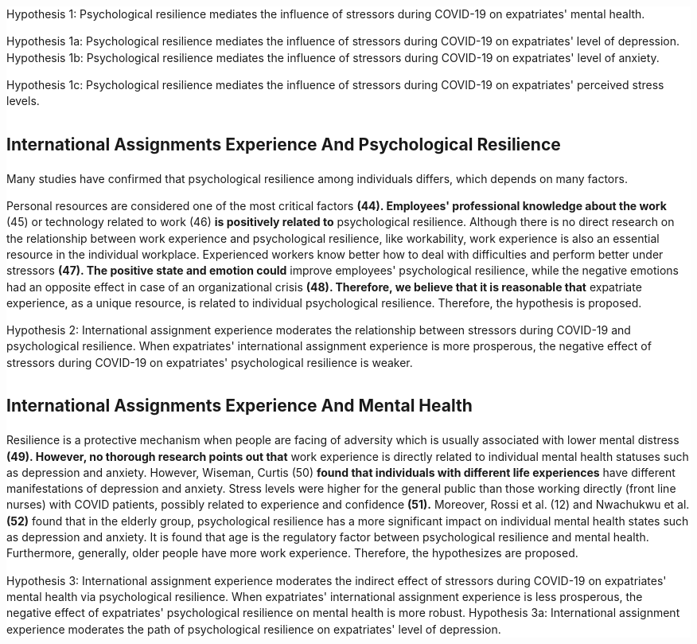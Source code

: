 Hypothesis 1: Psychological resilience mediates the influence of stressors during COVID-19 on expatriates' mental health.

Hypothesis 1a: Psychological resilience mediates the influence of stressors during COVID-19 on expatriates' level of depression. Hypothesis 1b: Psychological resilience mediates the influence of stressors during COVID-19 on expatriates' level of anxiety.

Hypothesis 1c: Psychological resilience mediates the influence of stressors during COVID-19 on expatriates' perceived stress levels.

## International Assignments Experience And Psychological Resilience

Many studies have confirmed that psychological resilience among individuals differs, which depends on many factors.

Personal resources are considered one of the most critical factors **(44). Employees' professional knowledge about the work** (45) or technology related to work (46) **is positively related to** psychological resilience. Although there is no direct research on the relationship between work experience and psychological resilience, like workability, work experience is also an essential resource in the individual workplace. Experienced workers know better how to deal with difficulties and perform better under stressors **(47). The positive state and emotion could**
improve employees' psychological resilience, while the negative emotions had an opposite effect in case of an organizational crisis **(48). Therefore, we believe that it is reasonable that**
expatriate experience, as a unique resource, is related to individual psychological resilience. Therefore, the hypothesis is proposed.

Hypothesis 2: International assignment experience moderates the relationship between stressors during COVID-19 and psychological resilience. When expatriates' international assignment experience is more prosperous, the negative effect of stressors during COVID-19 on expatriates' psychological resilience is weaker.

## International Assignments Experience And Mental Health

Resilience is a protective mechanism when people are facing of adversity which is usually associated with lower mental distress **(49). However, no thorough research points out that**
work experience is directly related to individual mental health statuses such as depression and anxiety. However, Wiseman, Curtis (50) **found that individuals with different life experiences** have different manifestations of depression and anxiety. Stress levels were higher for the general public than those working directly (front line nurses) with COVID patients, possibly related to experience and confidence **(51).**
Moreover, Rossi et al. (12) and Nwachukwu et al. **(52)**
found that in the elderly group, psychological resilience has a more significant impact on individual mental health states such as depression and anxiety. It is found that age is the regulatory factor between psychological resilience and mental health. Furthermore, generally, older people have more work experience. Therefore, the hypothesizes are proposed.

Hypothesis 3: International assignment experience moderates the indirect effect of stressors during COVID-19 on expatriates' mental health via psychological resilience. When expatriates' international assignment experience is less prosperous, the negative effect of expatriates' psychological resilience on mental health is more robust. Hypothesis 3a: International assignment experience moderates the path of psychological resilience on expatriates' level of depression.

